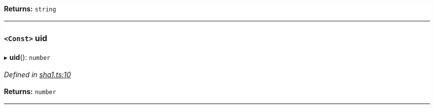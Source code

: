 **Returns:** `string`

___
<a id="uid"></a>

### `<Const>` uid

▸ **uid**(): `number`

*Defined in [sha1.ts:10](https://github.com/activitystream/asa.js/blob/7fc5aa0/src/sha1.ts#L10)*

**Returns:** `number`

___

